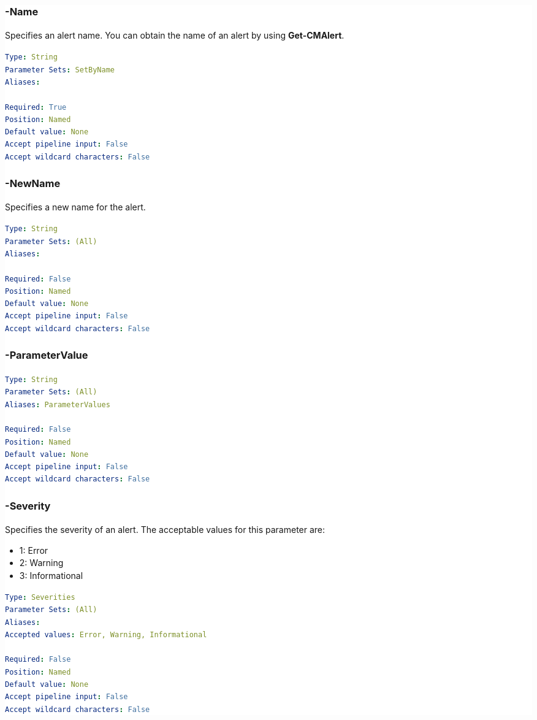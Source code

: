 ### -Name
Specifies an alert name.
You can obtain the name of an alert by using **Get-CMAlert**.

```yaml
Type: String
Parameter Sets: SetByName
Aliases:

Required: True
Position: Named
Default value: None
Accept pipeline input: False
Accept wildcard characters: False
```

### -NewName
Specifies a new name for the alert.

```yaml
Type: String
Parameter Sets: (All)
Aliases:

Required: False
Position: Named
Default value: None
Accept pipeline input: False
Accept wildcard characters: False
```

### -ParameterValue
```yaml
Type: String
Parameter Sets: (All)
Aliases: ParameterValues

Required: False
Position: Named
Default value: None
Accept pipeline input: False
Accept wildcard characters: False
```

### -Severity
Specifies the severity of an alert.
The acceptable values for this parameter are:

- 1: Error
- 2: Warning
- 3: Informational

```yaml
Type: Severities
Parameter Sets: (All)
Aliases:
Accepted values: Error, Warning, Informational

Required: False
Position: Named
Default value: None
Accept pipeline input: False
Accept wildcard characters: False
```
